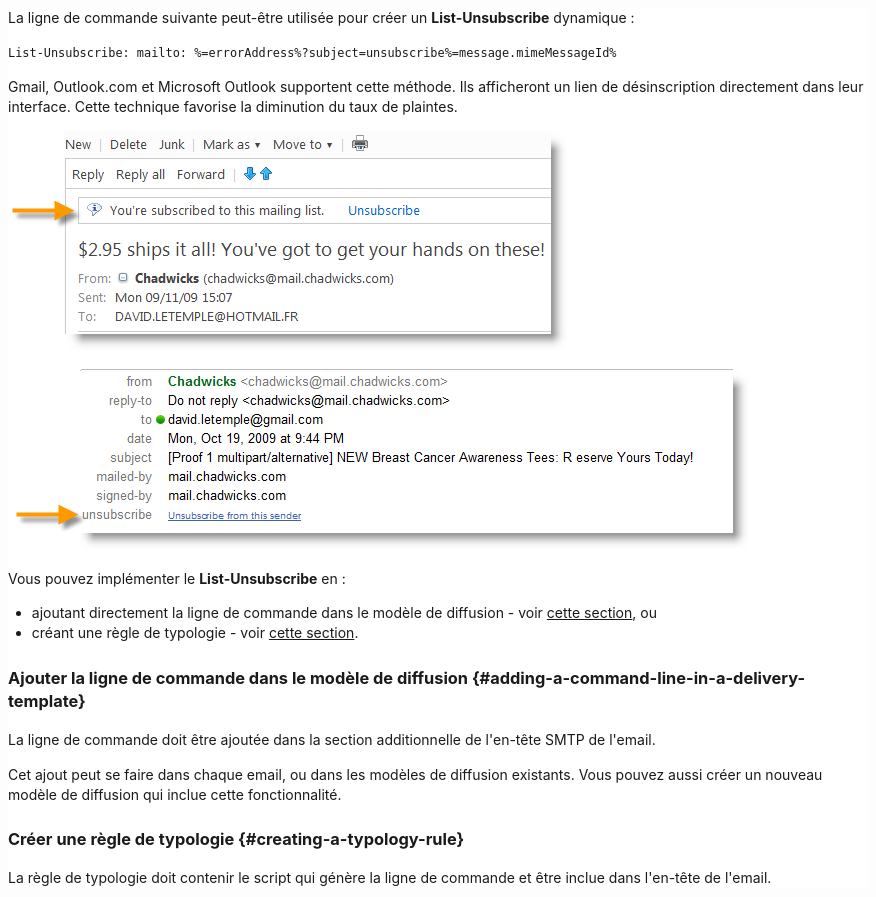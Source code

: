 La ligne de commande suivante peut-être utilisée pour créer un **List-Unsubscribe** dynamique :

```
List-Unsubscribe: mailto: %=errorAddress%?subject=unsubscribe%=message.mimeMessageId%
```

Gmail, Outlook.com et Microsoft Outlook supportent cette méthode. Ils afficheront un lien de désinscription directement dans leur interface. Cette technique favorise la diminution du taux de plaintes.

![](assets/s_tn_del_msn_unsubscribe_list.png)

![](assets/s_tn_del_gmail_unsubscribe_list.png)

Vous pouvez implémenter le **List-Unsubscribe** en :

* ajoutant directement la ligne de commande dans le modèle de diffusion - voir [cette section](#adding-a-command-line-in-a-delivery-template), ou
* créant une règle de typologie - voir [cette section](#creating-a-typology-rule).

### Ajouter la ligne de commande dans le modèle de diffusion {#adding-a-command-line-in-a-delivery-template}

La ligne de commande doit être ajoutée dans la section additionnelle de l&#39;en-tête SMTP de l&#39;email.

Cet ajout peut se faire dans chaque email, ou dans les modèles de diffusion existants. Vous pouvez aussi créer un nouveau modèle de diffusion qui inclue cette fonctionnalité.

### Créer une règle de typologie {#creating-a-typology-rule}

La règle de typologie doit contenir le script qui génère la ligne de commande et être inclue dans l&#39;en-tête de l&#39;email.
